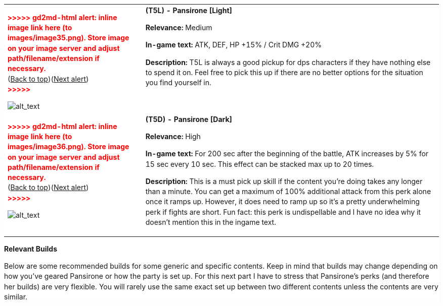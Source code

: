<table>
  <tr>
   <td>

<p id="gdcalert35" ><span style="color: red; font-weight: bold">>>>>>  gd2md-html alert: inline image link here (to images/image35.png). Store image on your image server and adjust path/filename/extension if necessary. </span><br>(<a href="#">Back to top</a>)(<a href="#gdcalert36">Next alert</a>)<br><span style="color: red; font-weight: bold">>>>>> </span></p>


<img src="images/image35.png" width="" alt="alt_text" title="image_tooltip">

   </td>
   <td><strong>(T5L) - Pansirone [Light]</strong>
<p>
<strong>Relevance:</strong> Medium
<p>
<strong>In-game text:</strong> ATK, DEF, HP +15% / Crit DMG +20%
<p>
<strong>Description: </strong>T5L is always a good pickup for dps characters if they have nothing else to spend it on. Feel free to pick this up if there are no better options for the situation you find yourself in.
   </td>
  </tr>
  <tr>
   <td>

<p id="gdcalert36" ><span style="color: red; font-weight: bold">>>>>>  gd2md-html alert: inline image link here (to images/image36.png). Store image on your image server and adjust path/filename/extension if necessary. </span><br>(<a href="#">Back to top</a>)(<a href="#gdcalert37">Next alert</a>)<br><span style="color: red; font-weight: bold">>>>>> </span></p>


<img src="images/image36.png" width="" alt="alt_text" title="image_tooltip">

   </td>
   <td><strong>(T5D) - Pansirone [Dark]</strong>
<p>
<strong>Relevance: </strong>High
<p>
<strong>In-game text: </strong>For 200 sec after the beginning of the battle, ATK increases by 5% for 15 sec every 10 sec. This effect can be stacked max up to 20 times.
<p>
<strong>Description: </strong>This is a must pick up skill if the content you’re doing takes any longer than a minute. You can get a maximum of 100% additional attack from this perk alone once it ramps up. However, it does need to ramp up so it’s a pretty underwhelming perk if fights are short. Fun fact: this perk is undispellable and I have no idea why it doesn’t mention this in the ingame text.
   </td>
  </tr>
</table>


**Relevant Builds**

Below are some recommended builds for some generic and specific contents. Keep in mind that builds may change depending on how you’ve geared Pansirone or how the party is set up. For this next part I have to stress that Pansirone’s perks (and therefore her builds) are very flexible. You will rarely use the same exact set up between two different contents unless the contents are very similar.
